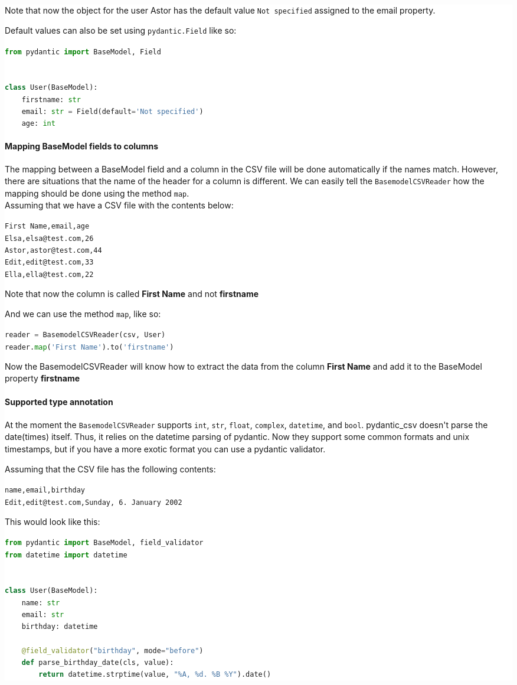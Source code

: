 Note that now the object for the user Astor has the default value `Not specified` assigned to the email property.

Default values can also be set using `pydantic.Field` like so:

```python
from pydantic import BaseModel, Field


class User(BaseModel):
    firstname: str
    email: str = Field(default='Not specified')
    age: int
```

#### Mapping BaseModel fields to columns

The mapping between a BaseModel field and a column in the CSV file will be done automatically if the names match. However, there are situations that the name of the header for a column is different. We can easily tell the `BasemodelCSVReader` how the mapping should be done using the method `map`.\
Assuming that we have a CSV file with the contents below:

```text
First Name,email,age
Elsa,elsa@test.com,26
Astor,astor@test.com,44
Edit,edit@test.com,33
Ella,ella@test.com,22
```

Note that now the column is called **First Name** and not **firstname**

And we can use the method `map`, like so:

```python
reader = BasemodelCSVReader(csv, User)
reader.map('First Name').to('firstname')
```

Now the BasemodelCSVReader will know how to extract the data from the column **First Name** and add it to the BaseModel property **firstname**

#### Supported type annotation

At the moment the `BasemodelCSVReader` supports `int`, `str`, `float`, `complex`, `datetime`, and `bool`. pydantic_csv doesn't parse the date(times) itself. Thus, it relies on the datetime parsing of pydantic. Now they support some common formats and unix timestamps, but if you have a more exotic format you can use a pydantic validator.

Assuming that the CSV file has the following contents:
```text
name,email,birthday
Edit,edit@test.com,Sunday, 6. January 2002
```

This would look like this:
```python
from pydantic import BaseModel, field_validator
from datetime import datetime


class User(BaseModel):
    name: str
    email: str
    birthday: datetime

    @field_validator("birthday", mode="before")
    def parse_birthday_date(cls, value):
        return datetime.strptime(value, "%A, %d. %B %Y").date()
```
